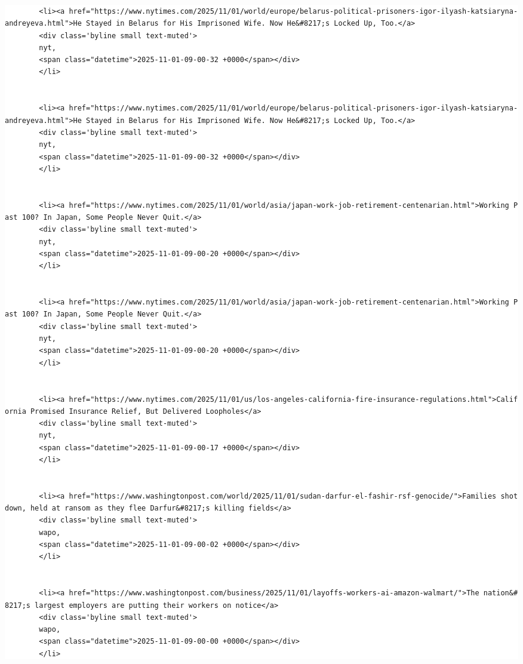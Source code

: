 
            <li><a href="https://www.nytimes.com/2025/11/01/world/europe/belarus-political-prisoners-igor-ilyash-katsiaryna-andreyeva.html">He Stayed in Belarus for His Imprisoned Wife. Now He&#8217;s Locked Up, Too.</a>
            <div class='byline small text-muted'>
            nyt, 
            <span class="datetime">2025-11-01-09-00-32 +0000</span></div>
            </li>
        

            <li><a href="https://www.nytimes.com/2025/11/01/world/europe/belarus-political-prisoners-igor-ilyash-katsiaryna-andreyeva.html">He Stayed in Belarus for His Imprisoned Wife. Now He&#8217;s Locked Up, Too.</a>
            <div class='byline small text-muted'>
            nyt, 
            <span class="datetime">2025-11-01-09-00-32 +0000</span></div>
            </li>
        

            <li><a href="https://www.nytimes.com/2025/11/01/world/asia/japan-work-job-retirement-centenarian.html">Working Past 100? In Japan, Some People Never Quit.</a>
            <div class='byline small text-muted'>
            nyt, 
            <span class="datetime">2025-11-01-09-00-20 +0000</span></div>
            </li>
        

            <li><a href="https://www.nytimes.com/2025/11/01/world/asia/japan-work-job-retirement-centenarian.html">Working Past 100? In Japan, Some People Never Quit.</a>
            <div class='byline small text-muted'>
            nyt, 
            <span class="datetime">2025-11-01-09-00-20 +0000</span></div>
            </li>
        

            <li><a href="https://www.nytimes.com/2025/11/01/us/los-angeles-california-fire-insurance-regulations.html">California Promised Insurance Relief, But Delivered Loopholes</a>
            <div class='byline small text-muted'>
            nyt, 
            <span class="datetime">2025-11-01-09-00-17 +0000</span></div>
            </li>
        

            <li><a href="https://www.washingtonpost.com/world/2025/11/01/sudan-darfur-el-fashir-rsf-genocide/">Families shot down, held at ransom as they flee Darfur&#8217;s killing fields</a>
            <div class='byline small text-muted'>
            wapo, 
            <span class="datetime">2025-11-01-09-00-02 +0000</span></div>
            </li>
        

            <li><a href="https://www.washingtonpost.com/business/2025/11/01/layoffs-workers-ai-amazon-walmart/">The nation&#8217;s largest employers are putting their workers on notice</a>
            <div class='byline small text-muted'>
            wapo, 
            <span class="datetime">2025-11-01-09-00-00 +0000</span></div>
            </li>
        